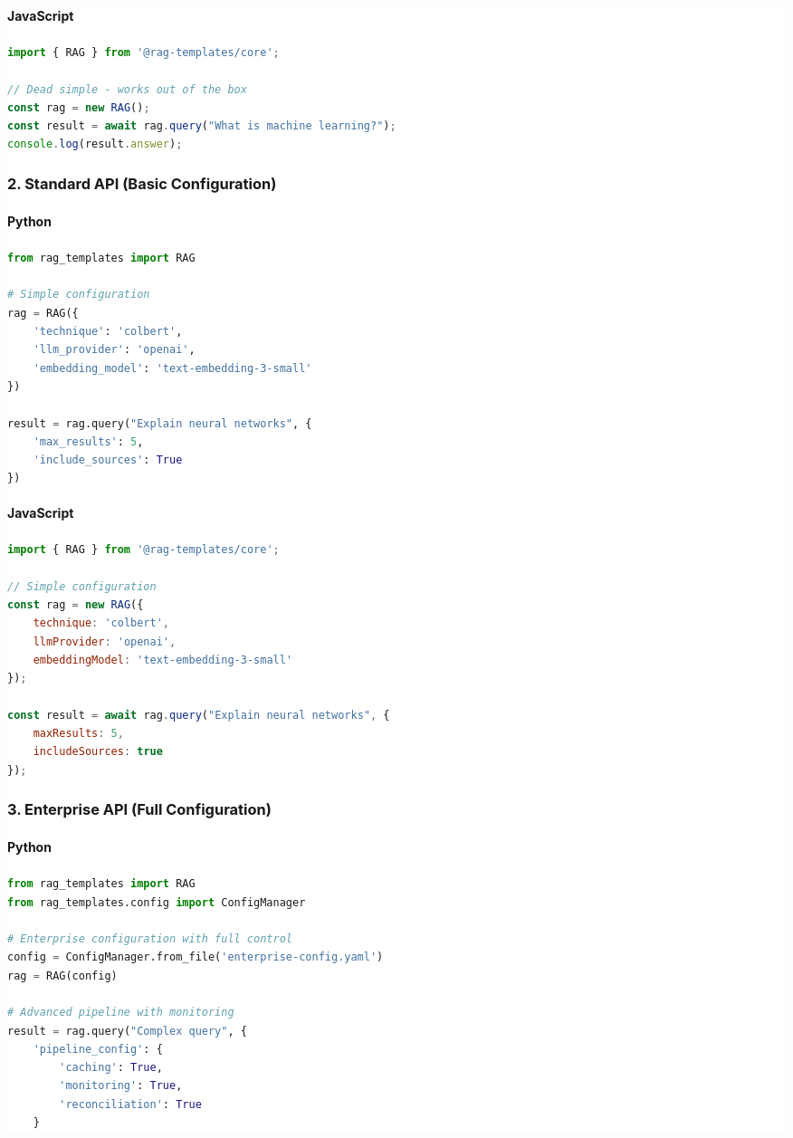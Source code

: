 #### JavaScript
```javascript
import { RAG } from '@rag-templates/core';

// Dead simple - works out of the box
const rag = new RAG();
const result = await rag.query("What is machine learning?");
console.log(result.answer);
```

### 2. Standard API (Basic Configuration)

#### Python
```python
from rag_templates import RAG

# Simple configuration
rag = RAG({
    'technique': 'colbert',
    'llm_provider': 'openai',
    'embedding_model': 'text-embedding-3-small'
})

result = rag.query("Explain neural networks", {
    'max_results': 5,
    'include_sources': True
})
```

#### JavaScript
```javascript
import { RAG } from '@rag-templates/core';

// Simple configuration
const rag = new RAG({
    technique: 'colbert',
    llmProvider: 'openai',
    embeddingModel: 'text-embedding-3-small'
});

const result = await rag.query("Explain neural networks", {
    maxResults: 5,
    includeSources: true
});
```

### 3. Enterprise API (Full Configuration)

#### Python
```python
from rag_templates import RAG
from rag_templates.config import ConfigManager

# Enterprise configuration with full control
config = ConfigManager.from_file('enterprise-config.yaml')
rag = RAG(config)

# Advanced pipeline with monitoring
result = rag.query("Complex query", {
    'pipeline_config': {
        'caching': True,
        'monitoring': True,
        'reconciliation': True
    }
```